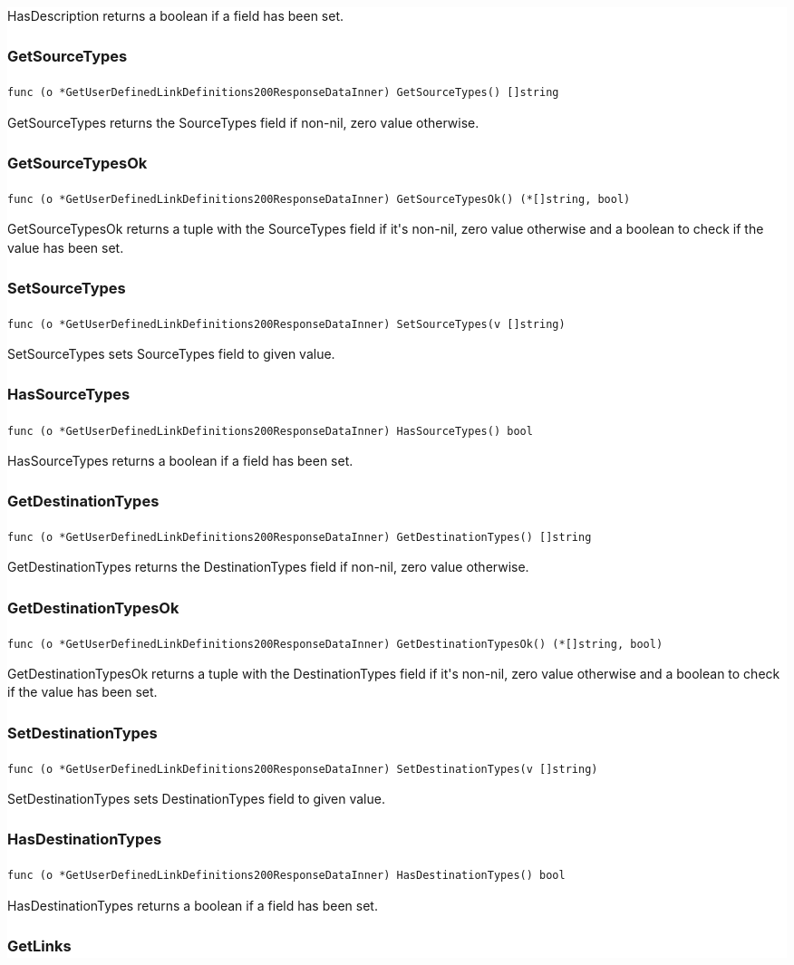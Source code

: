 HasDescription returns a boolean if a field has been set.

### GetSourceTypes

`func (o *GetUserDefinedLinkDefinitions200ResponseDataInner) GetSourceTypes() []string`

GetSourceTypes returns the SourceTypes field if non-nil, zero value otherwise.

### GetSourceTypesOk

`func (o *GetUserDefinedLinkDefinitions200ResponseDataInner) GetSourceTypesOk() (*[]string, bool)`

GetSourceTypesOk returns a tuple with the SourceTypes field if it's non-nil, zero value otherwise
and a boolean to check if the value has been set.

### SetSourceTypes

`func (o *GetUserDefinedLinkDefinitions200ResponseDataInner) SetSourceTypes(v []string)`

SetSourceTypes sets SourceTypes field to given value.

### HasSourceTypes

`func (o *GetUserDefinedLinkDefinitions200ResponseDataInner) HasSourceTypes() bool`

HasSourceTypes returns a boolean if a field has been set.

### GetDestinationTypes

`func (o *GetUserDefinedLinkDefinitions200ResponseDataInner) GetDestinationTypes() []string`

GetDestinationTypes returns the DestinationTypes field if non-nil, zero value otherwise.

### GetDestinationTypesOk

`func (o *GetUserDefinedLinkDefinitions200ResponseDataInner) GetDestinationTypesOk() (*[]string, bool)`

GetDestinationTypesOk returns a tuple with the DestinationTypes field if it's non-nil, zero value otherwise
and a boolean to check if the value has been set.

### SetDestinationTypes

`func (o *GetUserDefinedLinkDefinitions200ResponseDataInner) SetDestinationTypes(v []string)`

SetDestinationTypes sets DestinationTypes field to given value.

### HasDestinationTypes

`func (o *GetUserDefinedLinkDefinitions200ResponseDataInner) HasDestinationTypes() bool`

HasDestinationTypes returns a boolean if a field has been set.

### GetLinks
